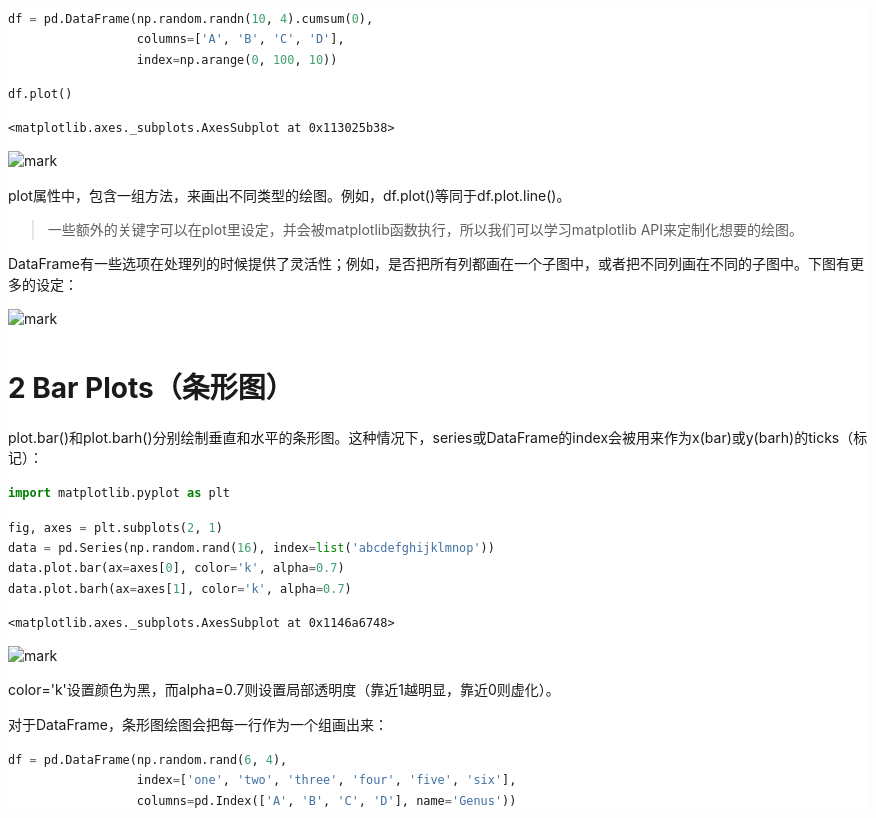 ```python
df = pd.DataFrame(np.random.randn(10, 4).cumsum(0),
                  columns=['A', 'B', 'C', 'D'],
                  index=np.arange(0, 100, 10))
```


```python
df.plot()
```




    <matplotlib.axes._subplots.AxesSubplot at 0x113025b38>




![mark](http://images.iterate.site/blog/image/180708/C1Ek1kfDL8.png?imageslim)

plot属性中，包含一组方法，来画出不同类型的绘图。例如，df.plot()等同于df.plot.line()。

> 一些额外的关键字可以在plot里设定，并会被matplotlib函数执行，所以我们可以学习matplotlib API来定制化想要的绘图。

DataFrame有一些选项在处理列的时候提供了灵活性；例如，是否把所有列都画在一个子图中，或者把不同列画在不同的子图中。下图有更多的设定：

![mark](http://images.iterate.site/blog/image/180803/H8aij3LjGA.png?imageslim)

# 2 Bar Plots（条形图）

plot.bar()和plot.barh()分别绘制垂直和水平的条形图。这种情况下，series或DataFrame的index会被用来作为x(bar)或y(barh)的ticks（标记）：


```python
import matplotlib.pyplot as plt
```


```python
fig, axes = plt.subplots(2, 1)
data = pd.Series(np.random.rand(16), index=list('abcdefghijklmnop'))
data.plot.bar(ax=axes[0], color='k', alpha=0.7)
data.plot.barh(ax=axes[1], color='k', alpha=0.7)
```




    <matplotlib.axes._subplots.AxesSubplot at 0x1146a6748>




![mark](http://images.iterate.site/blog/image/180708/A9Lfl1I1fe.png?imageslim)

color='k'设置颜色为黑，而alpha=0.7则设置局部透明度（靠近1越明显，靠近0则虚化）。

对于DataFrame，条形图绘图会把每一行作为一个组画出来：


```python
df = pd.DataFrame(np.random.rand(6, 4),
                  index=['one', 'two', 'three', 'four', 'five', 'six'],
                  columns=pd.Index(['A', 'B', 'C', 'D'], name='Genus'))
```

